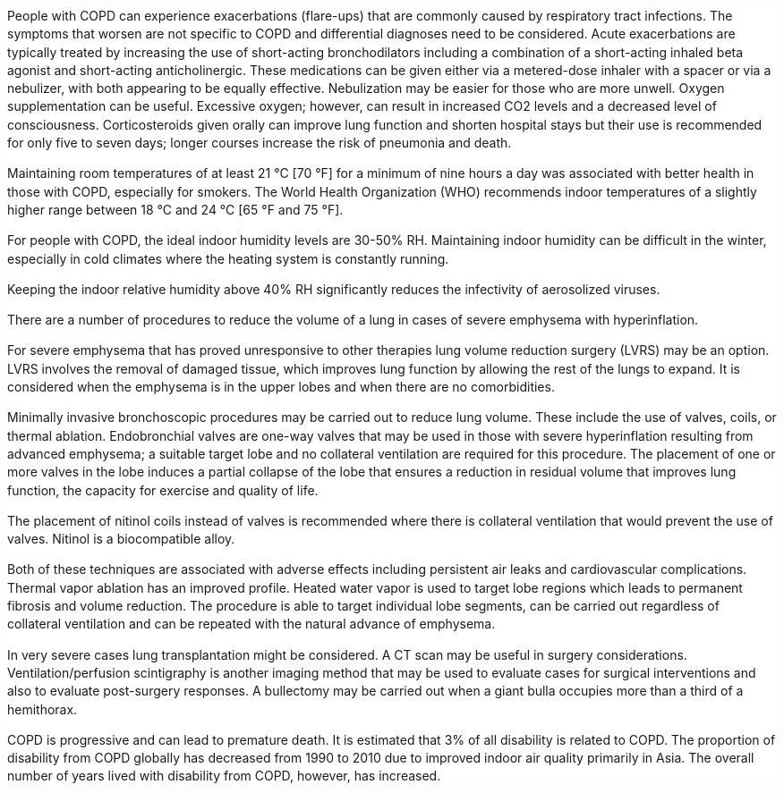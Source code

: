 People with COPD can experience exacerbations (flare-ups) that are commonly caused by respiratory tract infections. The symptoms that worsen are not specific to COPD and differential diagnoses need to be considered. Acute exacerbations are typically treated by increasing the use of short-acting bronchodilators including a combination of a short-acting inhaled beta agonist and short-acting anticholinergic. These medications can be given either via a metered-dose inhaler with a spacer or via a nebulizer, with both appearing to be equally effective. Nebulization may be easier for those who are more unwell. Oxygen supplementation can be useful. Excessive oxygen; however, can result in increased CO2 levels and a decreased level of consciousness. Corticosteroids given orally can improve lung function and shorten hospital stays but their use is recommended for only five to seven days; longer courses increase the risk of pneumonia and death.

Maintaining room temperatures of at least 21 °C [70 °F] for a minimum of nine hours a day was associated with better health in those with COPD, especially for smokers. The World Health Organization (WHO) recommends indoor temperatures of a slightly higher range between 18 °C and 24 °C [65 °F and 75 °F].

For people with COPD, the ideal indoor humidity levels are 30-50% RH. Maintaining indoor humidity can be difficult in the winter, especially in cold climates where the heating system is constantly running.

Keeping the indoor relative humidity above 40% RH significantly reduces the infectivity of aerosolized viruses.

There are a number of procedures to reduce the volume of a lung in cases of severe emphysema with hyperinflation.

For severe emphysema that has proved unresponsive to other therapies lung volume reduction surgery (LVRS) may be an option. LVRS involves the removal of damaged tissue, which improves lung function by allowing the rest of the lungs to expand. It is considered when the emphysema is in the upper lobes and when there are no comorbidities.

Minimally invasive bronchoscopic procedures may be carried out to reduce lung volume. These include the use of valves, coils, or thermal ablation. Endobronchial valves are one-way valves that may be used in those with severe hyperinflation resulting from advanced emphysema; a suitable target lobe and no collateral ventilation are required for this procedure. The placement of one or more valves in the lobe induces a partial collapse of the lobe that ensures a reduction in residual volume that improves lung function, the capacity for exercise and quality of life.

The placement of nitinol coils instead of valves is recommended where there is collateral ventilation that would prevent the use of valves. Nitinol is a biocompatible alloy.

Both of these techniques are associated with adverse effects including persistent air leaks and cardiovascular complications. Thermal vapor ablation has an improved profile. Heated water vapor is used to target lobe regions which leads to permanent fibrosis and volume reduction. The procedure is able to target individual lobe segments, can be carried out regardless of collateral ventilation and can be repeated with the natural advance of emphysema.

In very severe cases lung transplantation might be considered. A CT scan may be useful in surgery considerations. Ventilation/perfusion scintigraphy is another imaging method that may be used to evaluate cases for surgical interventions and also to evaluate post-surgery responses. A bullectomy may be carried out when a giant bulla occupies more than a third of a hemithorax.

COPD is progressive and can lead to premature death. It is estimated that 3% of all disability is related to COPD. The proportion of disability from COPD globally has decreased from 1990 to 2010 due to improved indoor air quality primarily in Asia. The overall number of years lived with disability from COPD, however, has increased.

